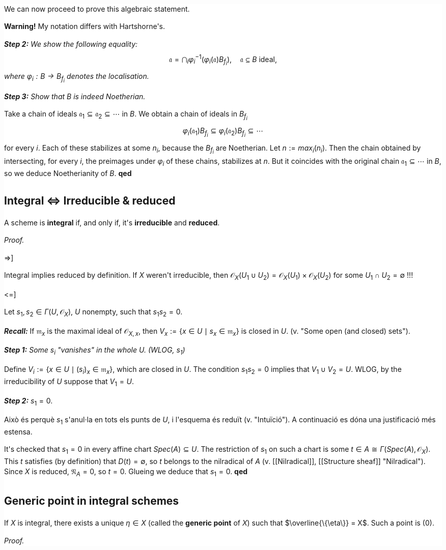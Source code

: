 We can now proceed to prove this algebraic statement.

**Warning!** My notation differs with Hartshorne's.

***Step 2:*** *We show the following equality:*$$\mathfrak{a} = \bigcap_i \varphi_i^{-1}(\varphi_i(\mathfrak{a}) B_{f_i}),\quad \mathfrak{a} \subseteq B\ \textrm{ideal},$$*where $\varphi_i: B \to B_{f_i}$ denotes the localisation.*

***Step 3:*** *Show that $B$ is indeed Noetherian.*

Take a chain of ideals $\mathfrak{a}_1 \subseteq \mathfrak{a}_2 \subseteq \cdots$ in $B$. We obtain a chain of ideals in $B_{f_i}$$$\varphi_i(\mathfrak{a}_1) B_{f_i} \subseteq \varphi_i(\mathfrak{a}_2) B_{f_i} \subseteq \cdots$$for every $i$. Each of these stabilizes at some $n_i$, because the $B_{f_i}$ are Noetherian. Let $n := max_i (n_i)$. Then the chain obtained by intersecting, for every $i$, the preimages under $\varphi_i$ of these chains, stabilizes at $n$. But it coincides with the original chain $\mathfrak{a}_1 \subseteq \cdots$ in $B$, so we deduce Noetherianity of $B$. **qed**

## Integral <=> Irreducible & reduced

A scheme is **integral** if, and only if, it's **irreducible** and **reduced**.

*Proof.*

=>]

Integral implies reduced by definition. If $X$ weren't irreducible, then $\mathcal{O}_X(U_1 \cup U_2) = \mathcal{O}_X(U_1) \times \mathcal{O}_X(U_2)$ for some $U_1 \cap U_2 = \emptyset$ !!!

<=]

Let $s_1, s_2 \in \Gamma(U, \mathcal{O}_X)$, $U$ nonempty, such that $s_1 s_2 = 0$.

***Recall:*** If $\mathfrak{m}_x$ is the maximal ideal of $\mathcal{O}_{X,x}$, then $V_x := \{x \in U \mid s_x \in \mathfrak{m}_x\}$ is closed in $U$. (v. "Some open (and closed) sets").

***Step 1:*** *Some $s_i$ "vanishes" in the whole $U$. (WLOG, $s_1$)*

Define $V_i := \{x \in U \mid (s_i)_x \in \mathfrak{m}_x\}$, which are closed in $U$. The condition $s_1 s_2 = 0$ implies that $V_1 \cup V_2 = U$. WLOG, by the irreducibility of $U$ suppose that $V_1 = U$.

***Step 2:*** $s_1 = 0$.

Això és perquè $s_1$ s'anul·la en tots els punts de $U$, i l'esquema és reduït (v. "Intuïció"). A continuació es dóna una justificació més estensa.

It's checked that $s_1 = 0$ in every affine chart $Spec(A) \subseteq U$. The restriction of $s_1$ on such a chart is some $t \in A \cong \Gamma(Spec(A), \mathcal{O}_X)$. This $t$ satisfies (by definition) that $D(t) = \emptyset$, so $t$ belongs to the nilradical of $A$ (v. [[Nilradical]], [[Structure sheaf]] "Nilradical"). Since $X$ is reduced, $\mathfrak{N}_A = 0$, so $t = 0$. Glueing we deduce that $s_1 = 0$. **qed**

## Generic point in integral schemes

If $X$ is integral, there exists a unique $\eta \in X$ (called the **generic point** of $X$) such that $\overline{\{\eta\}} = X$. Such a point is $(0)$.

*Proof.*
